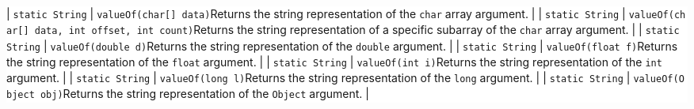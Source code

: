 | `static String`   | `valueOf(char[] data)`Returns the string representation of the `char` array argument.                                                                                                                                                                                                                                                           |
| `static String`   | `valueOf(char[] data, int offset, int count)`Returns the string representation of a specific subarray of the `char` array argument.                                                                                                                                                                                                             |
| `static String`   | `valueOf(double d)`Returns the string representation of the `double` argument.                                                                                                                                                                                                                                                                  |
| `static String`   | `valueOf(float f)`Returns the string representation of the `float` argument.                                                                                                                                                                                                                                                                    |
| `static String`   | `valueOf(int i)`Returns the string representation of the `int` argument.                                                                                                                                                                                                                                                                        |
| `static String`   | `valueOf(long l)`Returns the string representation of the `long` argument.                                                                                                                                                                                                                                                                      |
| `static String`   | `valueOf(Object obj)`Returns the string representation of the `Object` argument.                                                                                                                                                                                                                                                                |

